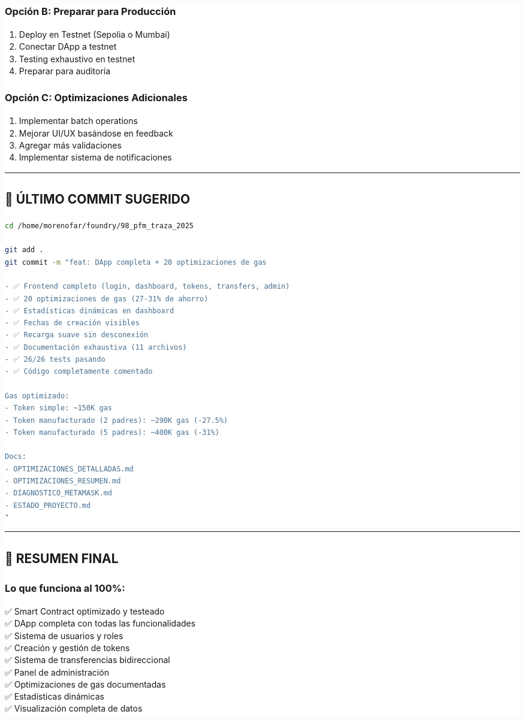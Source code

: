 ### Opción B: Preparar para Producción
1. Deploy en Testnet (Sepolia o Mumbai)
2. Conectar DApp a testnet
3. Testing exhaustivo en testnet
4. Preparar para auditoría

### Opción C: Optimizaciones Adicionales
1. Implementar batch operations
2. Mejorar UI/UX basándose en feedback
3. Agregar más validaciones
4. Implementar sistema de notificaciones

---

## 📝 ÚLTIMO COMMIT SUGERIDO

```bash
cd /home/morenofar/foundry/98_pfm_traza_2025

git add .
git commit -m "feat: DApp completa + 20 optimizaciones de gas

- ✅ Frontend completo (login, dashboard, tokens, transfers, admin)
- ✅ 20 optimizaciones de gas (27-31% de ahorro)
- ✅ Estadísticas dinámicas en dashboard
- ✅ Fechas de creación visibles
- ✅ Recarga suave sin desconexión
- ✅ Documentación exhaustiva (11 archivos)
- ✅ 26/26 tests pasando
- ✅ Código completamente comentado

Gas optimizado:
- Token simple: ~150K gas
- Token manufacturado (2 padres): ~290K gas (-27.5%)
- Token manufacturado (5 padres): ~400K gas (-31%)

Docs:
- OPTIMIZACIONES_DETALLADAS.md
- OPTIMIZACIONES_RESUMEN.md  
- DIAGNOSTICO_METAMASK.md
- ESTADO_PROYECTO.md
"
```

---

## 🎉 RESUMEN FINAL

### Lo que funciona al 100%:
✅ Smart Contract optimizado y testeado  
✅ DApp completa con todas las funcionalidades  
✅ Sistema de usuarios y roles  
✅ Creación y gestión de tokens  
✅ Sistema de transferencias bidireccional  
✅ Panel de administración  
✅ Optimizaciones de gas documentadas  
✅ Estadísticas dinámicas  
✅ Visualización completa de datos  
